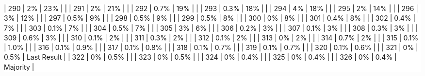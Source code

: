 | 290 | 2% | 23% |  |
| 291 | 2% | 21% |  |
| 292 | 0.7% | 19% |  |
| 293 | 0.3% | 18% |  |
| 294 | 4% | 18% |  |
| 295 | 2% | 14% |  |
| 296 | 3% | 12% |  |
| 297 | 0.5% | 9% |  |
| 298 | 0.5% | 9% |  |
| 299 | 0.5% | 8% |  |
| 300 | 0% | 8% |  |
| 301 | 0.4% | 8% |  |
| 302 | 0.4% | 7% |  |
| 303 | 0.1% | 7% |  |
| 304 | 0.5% | 7% |  |
| 305 | 3% | 6% |  |
| 306 | 0.2% | 3% |  |
| 307 | 0.1% | 3% |  |
| 308 | 0.3% | 3% |  |
| 309 | 0.6% | 3% |  |
| 310 | 0.1% | 2% |  |
| 311 | 0.3% | 2% |  |
| 312 | 0.1% | 2% |  |
| 313 | 0% | 2% |  |
| 314 | 0.7% | 2% |  |
| 315 | 0.1% | 1.0% |  |
| 316 | 0.1% | 0.9% |  |
| 317 | 0.1% | 0.8% |  |
| 318 | 0.1% | 0.7% |  |
| 319 | 0.1% | 0.7% |  |
| 320 | 0.1% | 0.6% |  |
| 321 | 0% | 0.5% | Last Result |
| 322 | 0% | 0.5% |  |
| 323 | 0% | 0.5% |  |
| 324 | 0% | 0.4% |  |
| 325 | 0% | 0.4% |  |
| 326 | 0% | 0.4% | Majority |